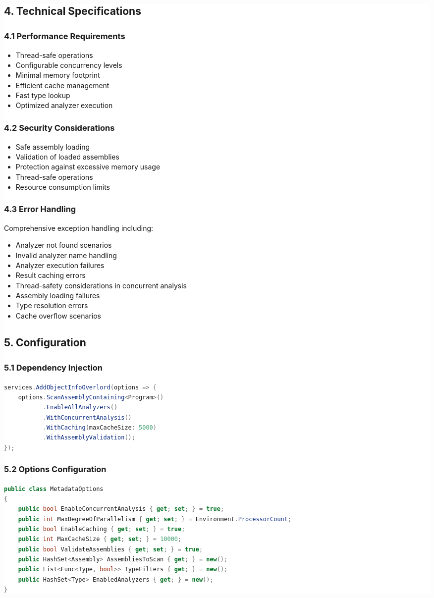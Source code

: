 ## 4. Technical Specifications

### 4.1 Performance Requirements
- Thread-safe operations
- Configurable concurrency levels
- Minimal memory footprint
- Efficient cache management
- Fast type lookup
- Optimized analyzer execution

### 4.2 Security Considerations
- Safe assembly loading
- Validation of loaded assemblies
- Protection against excessive memory usage
- Thread-safe operations
- Resource consumption limits

### 4.3 Error Handling
Comprehensive exception handling including:
- Analyzer not found scenarios
- Invalid analyzer name handling
- Analyzer execution failures
- Result caching errors
- Thread-safety considerations in concurrent analysis
- Assembly loading failures
- Type resolution errors
- Cache overflow scenarios

## 5. Configuration

### 5.1 Dependency Injection
```csharp
services.AddObjectInfoOverlord(options => {
    options.ScanAssemblyContaining<Program>()
           .EnableAllAnalyzers()
           .WithConcurrentAnalysis()
           .WithCaching(maxCacheSize: 5000)
           .WithAssemblyValidation();
});
```

### 5.2 Options Configuration
```csharp
public class MetadataOptions
{
    public bool EnableConcurrentAnalysis { get; set; } = true;
    public int MaxDegreeOfParallelism { get; set; } = Environment.ProcessorCount;
    public bool EnableCaching { get; set; } = true;
    public int MaxCacheSize { get; set; } = 10000;
    public bool ValidateAssemblies { get; set; } = true;
    public HashSet<Assembly> AssembliesToScan { get; } = new();
    public List<Func<Type, bool>> TypeFilters { get; } = new();
    public HashSet<Type> EnabledAnalyzers { get; } = new();
}
```
